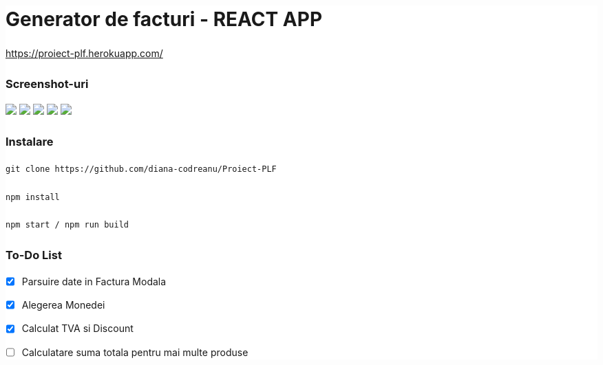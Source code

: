 # Generator de facturi - REACT APP
https://proiect-plf.herokuapp.com/



### Screenshot-uri
<img src="https://imgur.com/ZCmPbZh.png" style="max-width: 100px; width: 100%; height: auto;">
<img src="https://imgur.com/jJPqc3w.png" style="max-width: 100px; width: 100%; height: auto;">
<img src="https://imgur.com/oOqONMn.png" style="max-width: 100px; width: 100%; height: auto;">
<img src="https://imgur.com/JgimX89.png" style="max-width: 100px; width: 100%; height: auto;">
<img src="https://imgur.com/K70PvLo.png" style="max-width: 100px; width: 100%; height: auto;">


### Instalare

```
git clone https://github.com/diana-codreanu/Proiect-PLF

npm install

npm start / npm run build
```

### To-Do List
- [x] Parsuire date in Factura Modala

- [x] Alegerea Monedei

- [x] Calculat TVA si Discount

- [ ] Calculatare suma totala pentru mai multe produse

